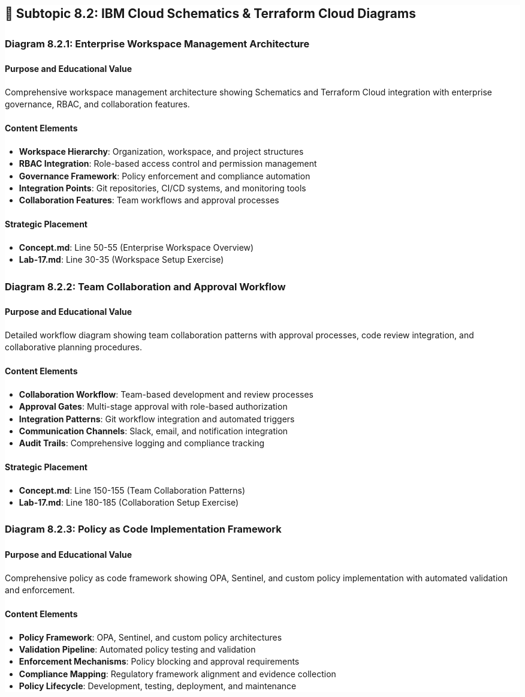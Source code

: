 
## 🏢 **Subtopic 8.2: IBM Cloud Schematics & Terraform Cloud Diagrams**

### **Diagram 8.2.1: Enterprise Workspace Management Architecture**

#### **Purpose and Educational Value**
Comprehensive workspace management architecture showing Schematics and Terraform Cloud integration with enterprise governance, RBAC, and collaboration features.

#### **Content Elements**
- **Workspace Hierarchy**: Organization, workspace, and project structures
- **RBAC Integration**: Role-based access control and permission management
- **Governance Framework**: Policy enforcement and compliance automation
- **Integration Points**: Git repositories, CI/CD systems, and monitoring tools
- **Collaboration Features**: Team workflows and approval processes

#### **Strategic Placement**
- **Concept.md**: Line 50-55 (Enterprise Workspace Overview)
- **Lab-17.md**: Line 30-35 (Workspace Setup Exercise)

### **Diagram 8.2.2: Team Collaboration and Approval Workflow**

#### **Purpose and Educational Value**
Detailed workflow diagram showing team collaboration patterns with approval processes, code review integration, and collaborative planning procedures.

#### **Content Elements**
- **Collaboration Workflow**: Team-based development and review processes
- **Approval Gates**: Multi-stage approval with role-based authorization
- **Integration Patterns**: Git workflow integration and automated triggers
- **Communication Channels**: Slack, email, and notification integration
- **Audit Trails**: Comprehensive logging and compliance tracking

#### **Strategic Placement**
- **Concept.md**: Line 150-155 (Team Collaboration Patterns)
- **Lab-17.md**: Line 180-185 (Collaboration Setup Exercise)

### **Diagram 8.2.3: Policy as Code Implementation Framework**

#### **Purpose and Educational Value**
Comprehensive policy as code framework showing OPA, Sentinel, and custom policy implementation with automated validation and enforcement.

#### **Content Elements**
- **Policy Framework**: OPA, Sentinel, and custom policy architectures
- **Validation Pipeline**: Automated policy testing and validation
- **Enforcement Mechanisms**: Policy blocking and approval requirements
- **Compliance Mapping**: Regulatory framework alignment and evidence collection
- **Policy Lifecycle**: Development, testing, deployment, and maintenance
